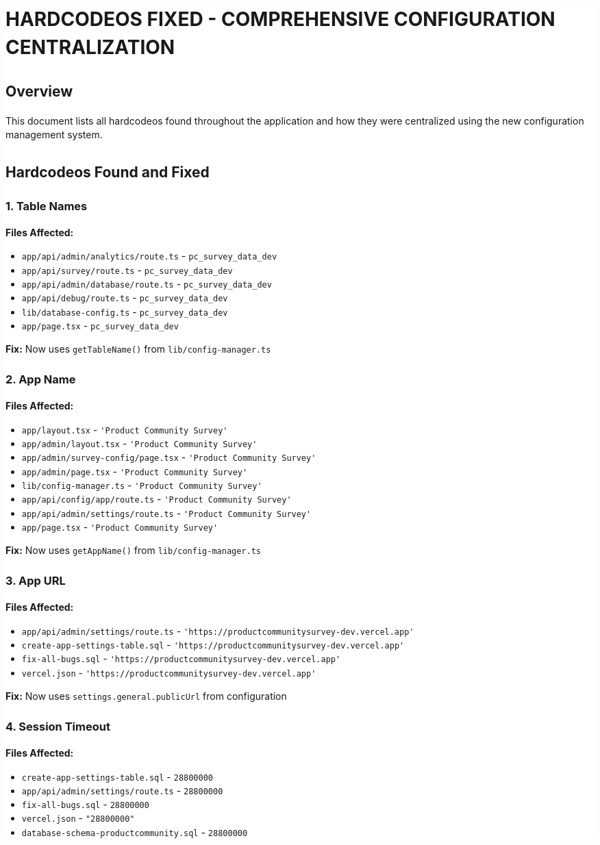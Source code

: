 # HARDCODEOS FIXED - COMPREHENSIVE CONFIGURATION CENTRALIZATION

## Overview
This document lists all hardcodeos found throughout the application and how they were centralized using the new configuration management system.

## Hardcodeos Found and Fixed

### 1. Table Names
**Files Affected:**
- `app/api/admin/analytics/route.ts` - `pc_survey_data_dev`
- `app/api/survey/route.ts` - `pc_survey_data_dev`
- `app/api/admin/database/route.ts` - `pc_survey_data_dev`
- `app/api/debug/route.ts` - `pc_survey_data_dev`
- `lib/database-config.ts` - `pc_survey_data_dev`
- `app/page.tsx` - `pc_survey_data_dev`

**Fix:** Now uses `getTableName()` from `lib/config-manager.ts`

### 2. App Name
**Files Affected:**
- `app/layout.tsx` - `'Product Community Survey'`
- `app/admin/layout.tsx` - `'Product Community Survey'`
- `app/admin/survey-config/page.tsx` - `'Product Community Survey'`
- `app/admin/page.tsx` - `'Product Community Survey'`
- `lib/config-manager.ts` - `'Product Community Survey'`
- `app/api/config/app/route.ts` - `'Product Community Survey'`
- `app/api/admin/settings/route.ts` - `'Product Community Survey'`
- `app/page.tsx` - `'Product Community Survey'`

**Fix:** Now uses `getAppName()` from `lib/config-manager.ts`

### 3. App URL
**Files Affected:**
- `app/api/admin/settings/route.ts` - `'https://productcommunitysurvey-dev.vercel.app'`
- `create-app-settings-table.sql` - `'https://productcommunitysurvey-dev.vercel.app'`
- `fix-all-bugs.sql` - `'https://productcommunitysurvey-dev.vercel.app'`
- `vercel.json` - `'https://productcommunitysurvey-dev.vercel.app'`

**Fix:** Now uses `settings.general.publicUrl` from configuration

### 4. Session Timeout
**Files Affected:**
- `create-app-settings-table.sql` - `28800000`
- `app/api/admin/settings/route.ts` - `28800000`
- `fix-all-bugs.sql` - `28800000`
- `vercel.json` - `"28800000"`
- `database-schema-productcommunity.sql` - `28800000`
